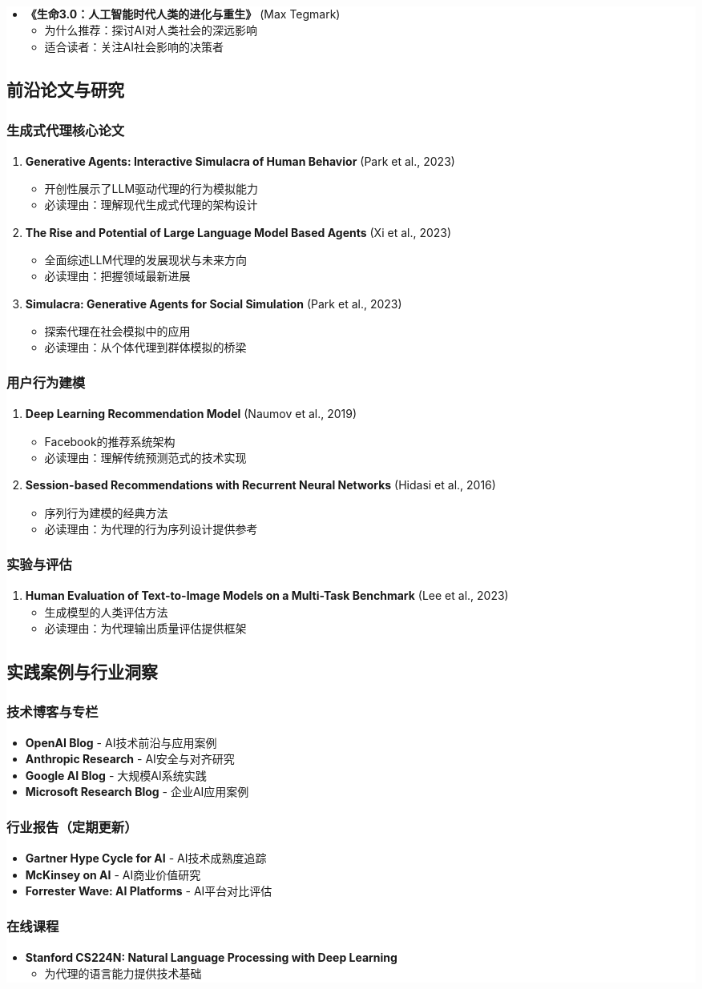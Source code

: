 - **《生命3.0：人工智能时代人类的进化与重生》** (Max Tegmark)
  - 为什么推荐：探讨AI对人类社会的深远影响
  - 适合读者：关注AI社会影响的决策者

## 前沿论文与研究

### 生成式代理核心论文
1. **Generative Agents: Interactive Simulacra of Human Behavior** (Park et al., 2023)
   - 开创性展示了LLM驱动代理的行为模拟能力
   - 必读理由：理解现代生成式代理的架构设计

2. **The Rise and Potential of Large Language Model Based Agents** (Xi et al., 2023)
   - 全面综述LLM代理的发展现状与未来方向
   - 必读理由：把握领域最新进展

3. **Simulacra: Generative Agents for Social Simulation** (Park et al., 2023)
   - 探索代理在社会模拟中的应用
   - 必读理由：从个体代理到群体模拟的桥梁

### 用户行为建模
1. **Deep Learning Recommendation Model** (Naumov et al., 2019)
   - Facebook的推荐系统架构
   - 必读理由：理解传统预测范式的技术实现

2. **Session-based Recommendations with Recurrent Neural Networks** (Hidasi et al., 2016)
   - 序列行为建模的经典方法
   - 必读理由：为代理的行为序列设计提供参考

### 实验与评估
1. **Human Evaluation of Text-to-Image Models on a Multi-Task Benchmark** (Lee et al., 2023)
   - 生成模型的人类评估方法
   - 必读理由：为代理输出质量评估提供框架

## 实践案例与行业洞察

### 技术博客与专栏
- **OpenAI Blog** - AI技术前沿与应用案例
- **Anthropic Research** - AI安全与对齐研究
- **Google AI Blog** - 大规模AI系统实践
- **Microsoft Research Blog** - 企业AI应用案例

### 行业报告（定期更新）
- **Gartner Hype Cycle for AI** - AI技术成熟度追踪
- **McKinsey on AI** - AI商业价值研究
- **Forrester Wave: AI Platforms** - AI平台对比评估

### 在线课程
- **Stanford CS224N: Natural Language Processing with Deep Learning**
  - 为代理的语言能力提供技术基础
  